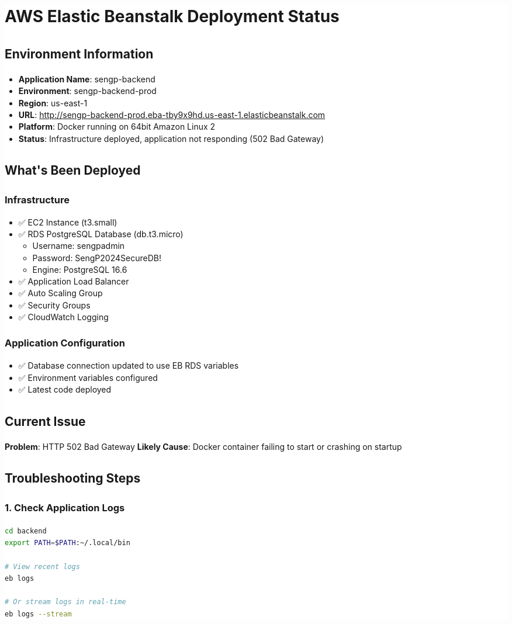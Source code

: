 # AWS Elastic Beanstalk Deployment Status

## Environment Information

- **Application Name**: sengp-backend
- **Environment**: sengp-backend-prod
- **Region**: us-east-1
- **URL**: http://sengp-backend-prod.eba-tby9x9hd.us-east-1.elasticbeanstalk.com
- **Platform**: Docker running on 64bit Amazon Linux 2
- **Status**: Infrastructure deployed, application not responding (502 Bad Gateway)

## What's Been Deployed

### Infrastructure
- ✅ EC2 Instance (t3.small)
- ✅ RDS PostgreSQL Database (db.t3.micro)
  - Username: sengpadmin
  - Password: SengP2024SecureDB!
  - Engine: PostgreSQL 16.6
- ✅ Application Load Balancer
- ✅ Auto Scaling Group
- ✅ Security Groups
- ✅ CloudWatch Logging

### Application Configuration
- ✅ Database connection updated to use EB RDS variables
- ✅ Environment variables configured
- ✅ Latest code deployed

## Current Issue

**Problem**: HTTP 502 Bad Gateway
**Likely Cause**: Docker container failing to start or crashing on startup

## Troubleshooting Steps

### 1. Check Application Logs

```bash
cd backend
export PATH=$PATH:~/.local/bin

# View recent logs
eb logs

# Or stream logs in real-time
eb logs --stream
```
